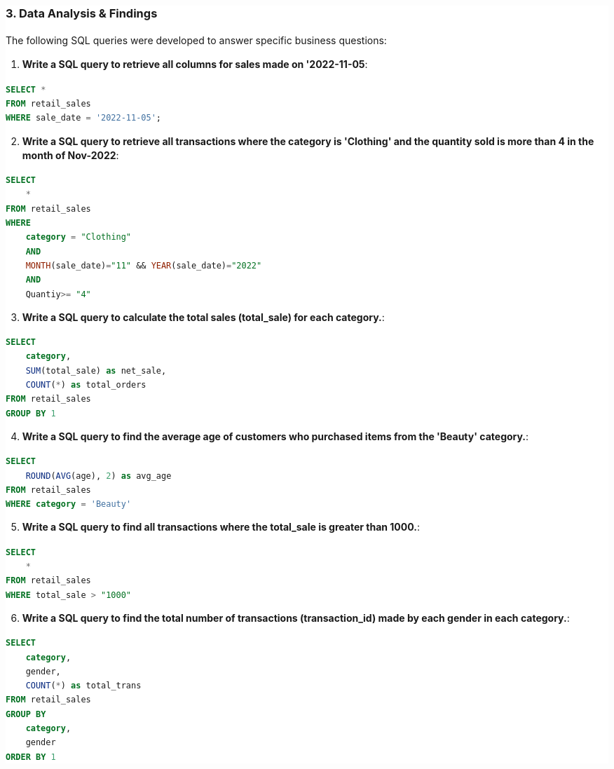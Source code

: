 ### 3. Data Analysis & Findings

The following SQL queries were developed to answer specific business questions:

1. **Write a SQL query to retrieve all columns for sales made on '2022-11-05**:
```sql
SELECT *
FROM retail_sales
WHERE sale_date = '2022-11-05';
```

2. **Write a SQL query to retrieve all transactions where the category is 'Clothing' and the quantity sold is more than 4 in the month of Nov-2022**:
```sql
SELECT
	*
FROM retail_sales
WHERE 
	category = "Clothing"
	AND
    MONTH(sale_date)="11" && YEAR(sale_date)="2022"
	AND
    Quantiy>= "4"
```

3. **Write a SQL query to calculate the total sales (total_sale) for each category.**:
```sql
SELECT 
    category,
    SUM(total_sale) as net_sale,
    COUNT(*) as total_orders
FROM retail_sales
GROUP BY 1
```

4. **Write a SQL query to find the average age of customers who purchased items from the 'Beauty' category.**:
```sql
SELECT
    ROUND(AVG(age), 2) as avg_age
FROM retail_sales
WHERE category = 'Beauty'
```

5. **Write a SQL query to find all transactions where the total_sale is greater than 1000.**:
```sql
SELECT 
	*
FROM retail_sales
WHERE total_sale > "1000"
```

6. **Write a SQL query to find the total number of transactions (transaction_id) made by each gender in each category.**:
```sql
SELECT
	category,
    gender,
    COUNT(*) as total_trans
FROM retail_sales
GROUP BY 
	category,
	gender
ORDER BY 1
```

